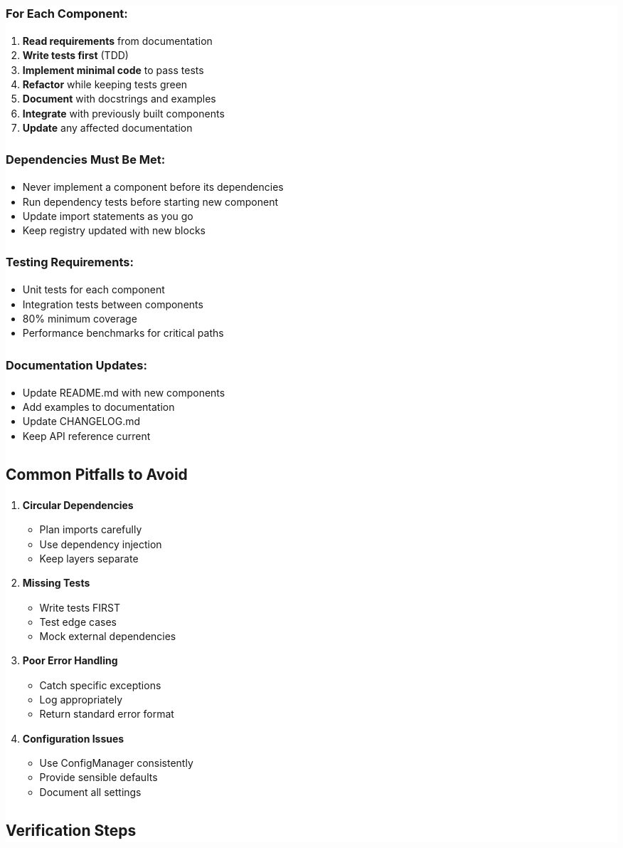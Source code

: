 ### For Each Component:
1. **Read requirements** from documentation
2. **Write tests first** (TDD)
3. **Implement minimal code** to pass tests
4. **Refactor** while keeping tests green
5. **Document** with docstrings and examples
6. **Integrate** with previously built components
7. **Update** any affected documentation

### Dependencies Must Be Met:
- Never implement a component before its dependencies
- Run dependency tests before starting new component
- Update import statements as you go
- Keep registry updated with new blocks

### Testing Requirements:
- Unit tests for each component
- Integration tests between components
- 80% minimum coverage
- Performance benchmarks for critical paths

### Documentation Updates:
- Update README.md with new components
- Add examples to documentation
- Update CHANGELOG.md
- Keep API reference current

## Common Pitfalls to Avoid

1. **Circular Dependencies**
   - Plan imports carefully
   - Use dependency injection
   - Keep layers separate

2. **Missing Tests**
   - Write tests FIRST
   - Test edge cases
   - Mock external dependencies

3. **Poor Error Handling**
   - Catch specific exceptions
   - Log appropriately
   - Return standard error format

4. **Configuration Issues**
   - Use ConfigManager consistently
   - Provide sensible defaults
   - Document all settings

## Verification Steps
